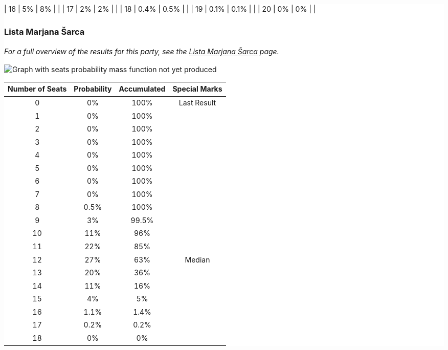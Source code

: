 | 16 | 5% | 8% |  |
| 17 | 2% | 2% |  |
| 18 | 0.4% | 0.5% |  |
| 19 | 0.1% | 0.1% |  |
| 20 | 0% | 0% |  |

### Lista Marjana Šarca

*For a full overview of the results for this party, see the [Lista Marjana Šarca](party-listamarjanašarca.html) page.*

![Graph with seats probability mass function not yet produced](2018-05-22-Ninamedia-seats-pmf-listamarjanašarca.png "Seats Probability Mass Function")

| Number of Seats | Probability | Accumulated | Special Marks |
|:---------------:|:-----------:|:-----------:|:-------------:|
| 0 | 0% | 100% | Last Result |
| 1 | 0% | 100% |  |
| 2 | 0% | 100% |  |
| 3 | 0% | 100% |  |
| 4 | 0% | 100% |  |
| 5 | 0% | 100% |  |
| 6 | 0% | 100% |  |
| 7 | 0% | 100% |  |
| 8 | 0.5% | 100% |  |
| 9 | 3% | 99.5% |  |
| 10 | 11% | 96% |  |
| 11 | 22% | 85% |  |
| 12 | 27% | 63% | Median |
| 13 | 20% | 36% |  |
| 14 | 11% | 16% |  |
| 15 | 4% | 5% |  |
| 16 | 1.1% | 1.4% |  |
| 17 | 0.2% | 0.2% |  |
| 18 | 0% | 0% |  |
